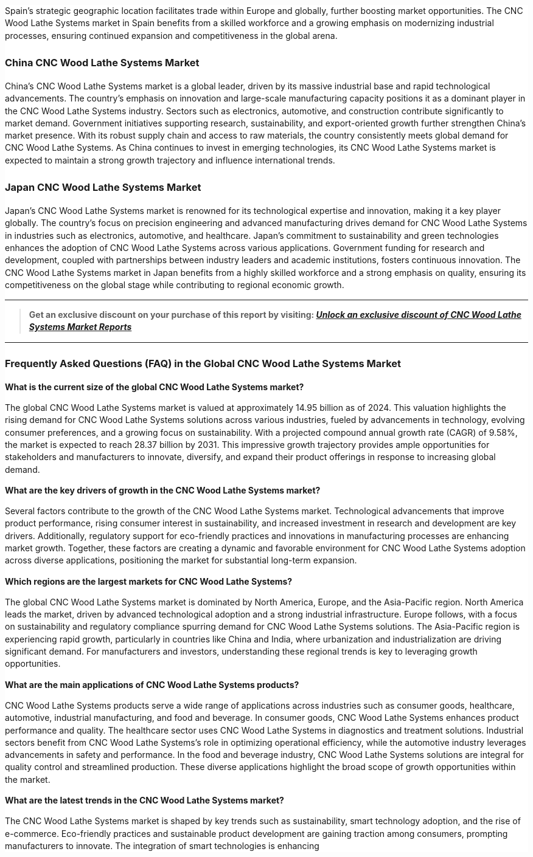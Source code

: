 Spain&rsquo;s strategic geographic location facilitates trade within Europe and globally, further boosting market opportunities. The CNC Wood Lathe Systems market in Spain benefits from a skilled workforce and a growing emphasis on modernizing industrial processes, ensuring continued expansion and competitiveness in the global arena.</p><h3>China CNC Wood Lathe Systems Market</h3><p>China&rsquo;s CNC Wood Lathe Systems market is a global leader, driven by its massive industrial base and rapid technological advancements. The country&rsquo;s emphasis on innovation and large-scale manufacturing capacity positions it as a dominant player in the CNC Wood Lathe Systems industry. Sectors such as electronics, automotive, and construction contribute significantly to market demand. Government initiatives supporting research, sustainability, and export-oriented growth further strengthen China&rsquo;s market presence. With its robust supply chain and access to raw materials, the country consistently meets global demand for CNC Wood Lathe Systems. As China continues to invest in emerging technologies, its CNC Wood Lathe Systems market is expected to maintain a strong growth trajectory and influence international trends.</p><h3>Japan CNC Wood Lathe Systems Market</h3><p>Japan&rsquo;s CNC Wood Lathe Systems market is renowned for its technological expertise and innovation, making it a key player globally. The country&rsquo;s focus on precision engineering and advanced manufacturing drives demand for CNC Wood Lathe Systems in industries such as electronics, automotive, and healthcare. Japan&rsquo;s commitment to sustainability and green technologies enhances the adoption of CNC Wood Lathe Systems across various applications. Government funding for research and development, coupled with partnerships between industry leaders and academic institutions, fosters continuous innovation. The CNC Wood Lathe Systems market in Japan benefits from a highly skilled workforce and a strong emphasis on quality, ensuring its competitiveness on the global stage while contributing to regional economic growth.</p><hr /><blockquote><p><strong>Get an exclusive discount on your purchase of this report by visiting: <em><a href="://marketresearchpulse.com/ask-for-discount/63763?utm_source=Github&amp;utm_medium=021">Unlock an exclusive discount of CNC Wood Lathe Systems Market Reports</a></em>&nbsp;</strong></p></blockquote><hr /><h3>Frequently Asked Questions (FAQ) in the Global CNC Wood Lathe Systems Market</h3><p><strong>What is the current size of the global CNC Wood Lathe Systems market?</strong></p><p>The global CNC Wood Lathe Systems market is valued at approximately 14.95 billion as of 2024. This valuation highlights the rising demand for CNC Wood Lathe Systems solutions across various industries, fueled by advancements in technology, evolving consumer preferences, and a growing focus on sustainability. With a projected compound annual growth rate (CAGR) of 9.58%, the market is expected to reach 28.37 billion by 2031. This impressive growth trajectory provides ample opportunities for stakeholders and manufacturers to innovate, diversify, and expand their product offerings in response to increasing global demand.</p><p><strong>What are the key drivers of growth in the CNC Wood Lathe Systems market?</strong></p><p>Several factors contribute to the growth of the CNC Wood Lathe Systems market. Technological advancements that improve product performance, rising consumer interest in sustainability, and increased investment in research and development are key drivers. Additionally, regulatory support for eco-friendly practices and innovations in manufacturing processes are enhancing market growth. Together, these factors are creating a dynamic and favorable environment for CNC Wood Lathe Systems adoption across diverse applications, positioning the market for substantial long-term expansion.</p><p><strong>Which regions are the largest markets for CNC Wood Lathe Systems?</strong></p><p>The global CNC Wood Lathe Systems market is dominated by North America, Europe, and the Asia-Pacific region. North America leads the market, driven by advanced technological adoption and a strong industrial infrastructure. Europe follows, with a focus on sustainability and regulatory compliance spurring demand for CNC Wood Lathe Systems solutions. The Asia-Pacific region is experiencing rapid growth, particularly in countries like China and India, where urbanization and industrialization are driving significant demand. For manufacturers and investors, understanding these regional trends is key to leveraging growth opportunities.</p><p><strong>What are the main applications of CNC Wood Lathe Systems products?</strong></p><p>CNC Wood Lathe Systems products serve a wide range of applications across industries such as consumer goods, healthcare, automotive, industrial manufacturing, and food and beverage. In consumer goods, CNC Wood Lathe Systems enhances product performance and quality. The healthcare sector uses CNC Wood Lathe Systems in diagnostics and treatment solutions. Industrial sectors benefit from CNC Wood Lathe Systems&rsquo;s role in optimizing operational efficiency, while the automotive industry leverages advancements in safety and performance. In the food and beverage industry, CNC Wood Lathe Systems solutions are integral for quality control and streamlined production. These diverse applications highlight the broad scope of growth opportunities within the market.</p><p><strong>What are the latest trends in the CNC Wood Lathe Systems market?</strong></p><p>The CNC Wood Lathe Systems market is shaped by key trends such as sustainability, smart technology adoption, and the rise of e-commerce. Eco-friendly practices and sustainable product development are gaining traction among consumers, prompting manufacturers to innovate. The integration of smart technologies is enhancing